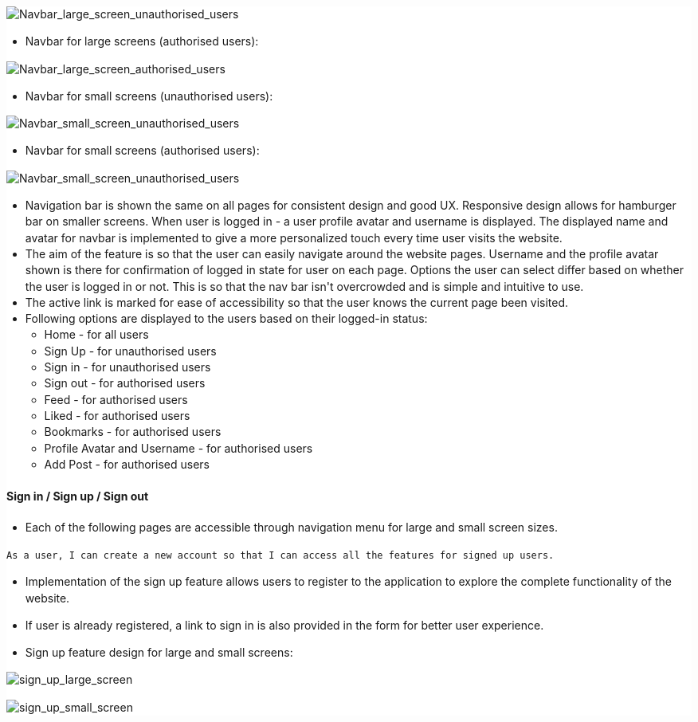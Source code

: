 ![Navbar_large_screen_unauthorised_users](https://res.cloudinary.com/dpzitpjjc/image/upload/v1716912973/navbar_large_screen_unauthorised_jn0hs2.png)

- Navbar for large screens (authorised users):

![Navbar_large_screen_authorised_users](https://res.cloudinary.com/dpzitpjjc/image/upload/v1716912973/navbar_large_screen_authorised_pvutro.png)

- Navbar for small screens (unauthorised users):

![Navbar_small_screen_unauthorised_users](https://res.cloudinary.com/dpzitpjjc/image/upload/v1716912974/navbar_small_screen_unauthorised_faou6j.png)

- Navbar for small screens (authorised users):

![Navbar_small_screen_unauthorised_users](https://res.cloudinary.com/dpzitpjjc/image/upload/v1716912974/navbar_small_screen_authorised_cjouwd.png)


- Navigation bar is shown the same on all pages for consistent design and good UX. Responsive design allows for hamburger bar on smaller screens. When user is logged in - a user profile avatar and username is displayed. The displayed name and avatar for navbar is implemented to give a more personalized touch every time user visits the website.
- The aim of the feature is so that the user can easily navigate around the website pages. Username and the profile avatar shown is there for confirmation of logged in state for user on each page. Options the user can select differ based on whether the user is logged in or not. This is so that the nav bar isn't overcrowded and is simple and intuitive to use.
- The active link is marked for ease of accessibility so that the user knows the current page been visited.
- Following options are displayed to the users based on their logged-in status:
  - Home - for all users
  - Sign Up - for unauthorised users
  - Sign in - for unauthorised users
  - Sign out - for authorised users
  - Feed - for authorised users
  - Liked - for authorised users
  - Bookmarks - for authorised users
  - Profile Avatar and Username - for authorised users
  - Add Post - for authorised users

#### Sign in / Sign up / Sign out

- Each of the following pages are accessible through navigation menu for large and small screen 
  sizes.


`As a user, I can create a new account so that I can access all the features for signed up users.`

- Implementation of the sign up feature allows users to register to the application to explore the 
  complete functionality of the website.
- If user is already registered, a link to sign in is also provided in the form for better user 
  experience.

- Sign up feature design for large and small screens:

![sign_up_large_screen](https://res.cloudinary.com/dpzitpjjc/image/upload/v1716914867/sign_up_large_screens_qqawi9.png)

![sign_up_small_screen](https://res.cloudinary.com/dpzitpjjc/image/upload/v1716914866/sign_up_small_screens_by2sij.png)
